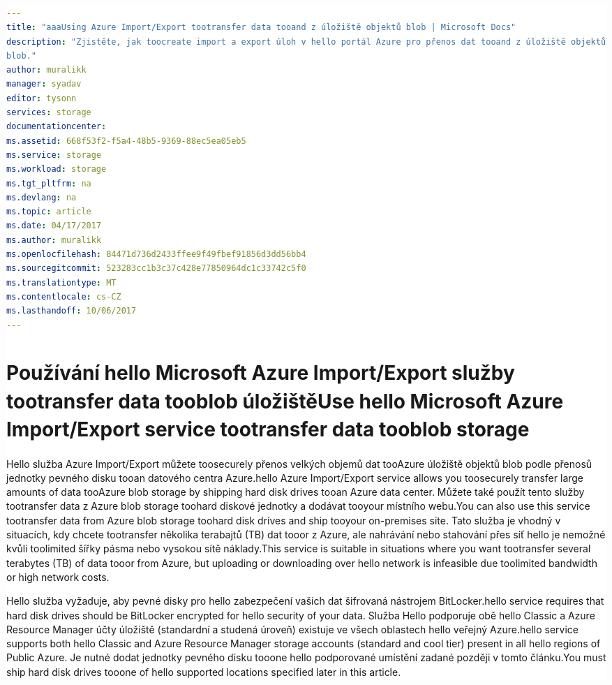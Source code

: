 ```yaml
---
title: "aaaUsing Azure Import/Export tootransfer data tooand z úložiště objektů blob | Microsoft Docs"
description: "Zjistěte, jak toocreate import a export úloh v hello portál Azure pro přenos dat tooand z úložiště objektů blob."
author: muralikk
manager: syadav
editor: tysonn
services: storage
documentationcenter: 
ms.assetid: 668f53f2-f5a4-48b5-9369-88ec5ea05eb5
ms.service: storage
ms.workload: storage
ms.tgt_pltfrm: na
ms.devlang: na
ms.topic: article
ms.date: 04/17/2017
ms.author: muralikk
ms.openlocfilehash: 84471d736d2433ffee9f49fbef91856d3dd56bb4
ms.sourcegitcommit: 523283cc1b3c37c428e77850964dc1c33742c5f0
ms.translationtype: MT
ms.contentlocale: cs-CZ
ms.lasthandoff: 10/06/2017
---
```

# <a name="use-hello-microsoft-azure-importexport-service-tootransfer-data-tooblob-storage"></a><span data-ttu-id="508db-103">Používání hello Microsoft Azure Import/Export služby tootransfer data tooblob úložiště</span><span class="sxs-lookup"><span data-stu-id="508db-103">Use hello Microsoft Azure Import/Export service tootransfer data tooblob storage</span></span>
<span data-ttu-id="508db-104">Hello služba Azure Import/Export můžete toosecurely přenos velkých objemů dat tooAzure úložiště objektů blob podle přenosů jednotky pevného disku tooan datového centra Azure.</span><span class="sxs-lookup"><span data-stu-id="508db-104">hello Azure Import/Export service allows you toosecurely transfer large amounts of data tooAzure blob storage by shipping hard disk drives tooan Azure data center.</span></span> <span data-ttu-id="508db-105">Můžete také použít tento služby tootransfer data z Azure blob storage toohard diskové jednotky a dodávat tooyour místního webu.</span><span class="sxs-lookup"><span data-stu-id="508db-105">You can also use this service tootransfer data from Azure blob storage toohard disk drives and ship tooyour on-premises site.</span></span> <span data-ttu-id="508db-106">Tato služba je vhodný v situacích, kdy chcete tootransfer několika terabajtů (TB) dat tooor z Azure, ale nahrávání nebo stahování přes síť hello je nemožné kvůli toolimited šířky pásma nebo vysokou sítě náklady.</span><span class="sxs-lookup"><span data-stu-id="508db-106">This service is suitable in situations where you want tootransfer several terabytes (TB) of data tooor from Azure, but uploading or downloading over hello network is infeasible due toolimited bandwidth or high network costs.</span></span>

<span data-ttu-id="508db-107">Hello služba vyžaduje, aby pevné disky pro hello zabezpečení vašich dat šifrovaná nástrojem BitLocker.</span><span class="sxs-lookup"><span data-stu-id="508db-107">hello service requires that hard disk drives should be BitLocker encrypted for hello security of your data.</span></span> <span data-ttu-id="508db-108">Služba Hello podporuje obě hello Classic a Azure Resource Manager účty úložiště (standardní a studená úroveň) existuje ve všech oblastech hello veřejný Azure.</span><span class="sxs-lookup"><span data-stu-id="508db-108">hello service supports both hello Classic and Azure Resource Manager storage accounts (standard and cool tier) present in all hello regions of Public Azure.</span></span> <span data-ttu-id="508db-109">Je nutné dodat jednotky pevného disku tooone hello podporované umístění zadané později v tomto článku.</span><span class="sxs-lookup"><span data-stu-id="508db-109">You must ship hard disk drives tooone of hello supported locations specified later in this article.</span></span>
